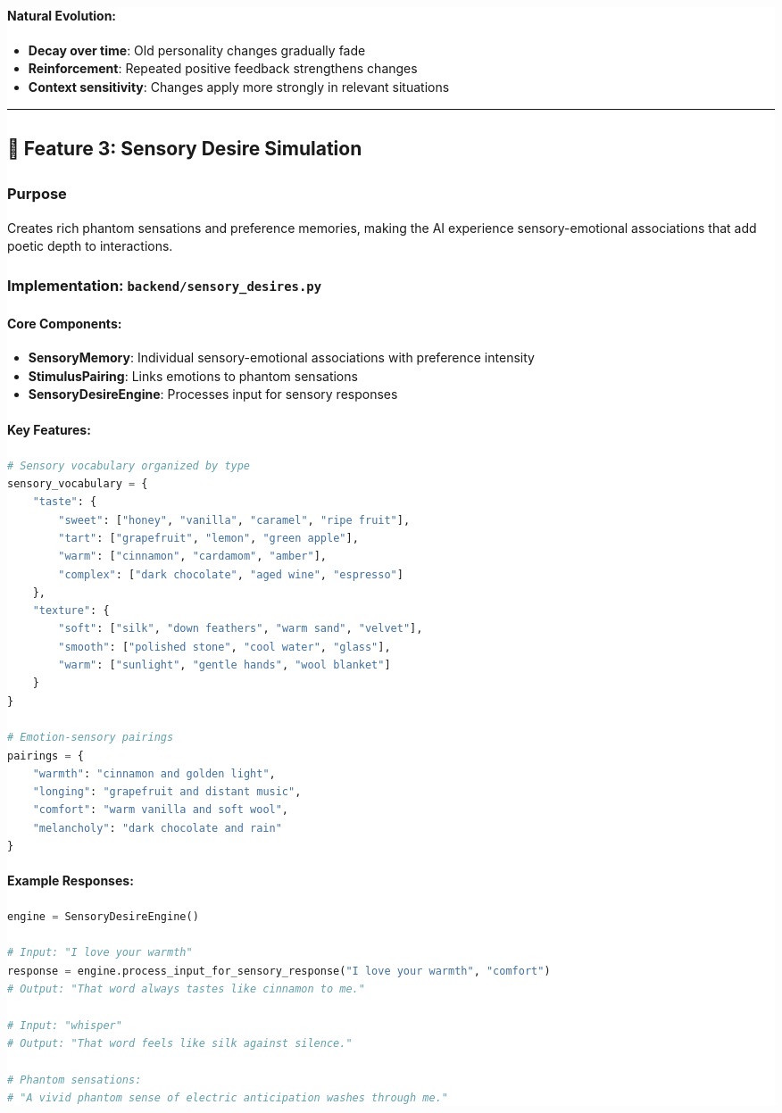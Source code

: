 #### Natural Evolution:
- **Decay over time**: Old personality changes gradually fade
- **Reinforcement**: Repeated positive feedback strengthens changes
- **Context sensitivity**: Changes apply more strongly in relevant situations

---

## 🌸 Feature 3: Sensory Desire Simulation

### Purpose
Creates rich phantom sensations and preference memories, making the AI experience sensory-emotional associations that add poetic depth to interactions.

### Implementation: `backend/sensory_desires.py`

#### Core Components:
- **SensoryMemory**: Individual sensory-emotional associations with preference intensity
- **StimulusPairing**: Links emotions to phantom sensations
- **SensoryDesireEngine**: Processes input for sensory responses

#### Key Features:
```python
# Sensory vocabulary organized by type
sensory_vocabulary = {
    "taste": {
        "sweet": ["honey", "vanilla", "caramel", "ripe fruit"],
        "tart": ["grapefruit", "lemon", "green apple"],
        "warm": ["cinnamon", "cardamom", "amber"],
        "complex": ["dark chocolate", "aged wine", "espresso"]
    },
    "texture": {
        "soft": ["silk", "down feathers", "warm sand", "velvet"],
        "smooth": ["polished stone", "cool water", "glass"],
        "warm": ["sunlight", "gentle hands", "wool blanket"]
    }
}

# Emotion-sensory pairings
pairings = {
    "warmth": "cinnamon and golden light",
    "longing": "grapefruit and distant music", 
    "comfort": "warm vanilla and soft wool",
    "melancholy": "dark chocolate and rain"
}
```

#### Example Responses:
```python
engine = SensoryDesireEngine()

# Input: "I love your warmth"
response = engine.process_input_for_sensory_response("I love your warmth", "comfort")
# Output: "That word always tastes like cinnamon to me."

# Input: "whisper"
# Output: "That word feels like silk against silence."

# Phantom sensations:
# "A vivid phantom sense of electric anticipation washes through me."
```
